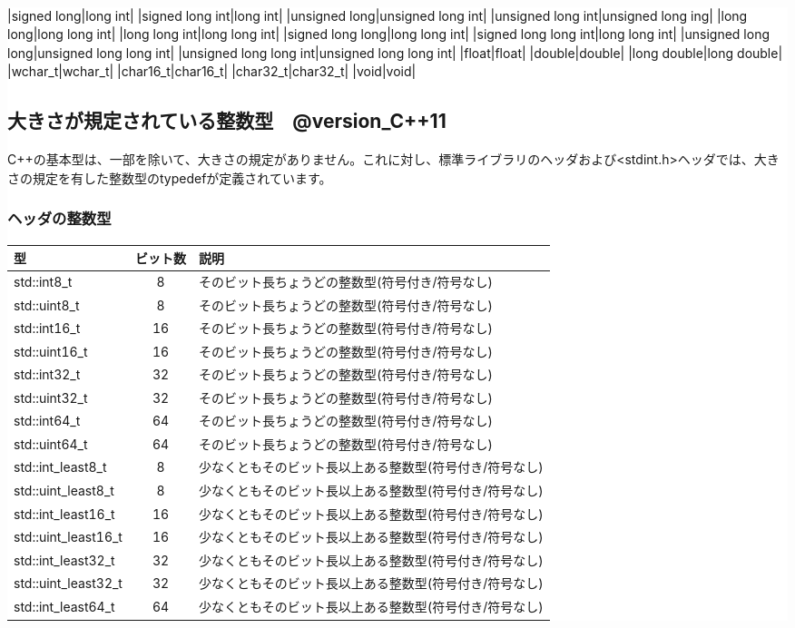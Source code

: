 |signed long|long int|
|signed long int|long int|
|unsigned long|unsigned long int|
|unsigned long int|unsigned long ing|
|long long|long long int|
|long long int|long long int|
|signed long long|long long int|
|signed long long int|long long int|
|unsigned long long|unsigned long long int|
|unsigned long long int|unsigned long long int|
|float|float|
|double|double|
|long double|long double|
|wchar_t|wchar_t|
|char16_t|char16_t|
|char32_t|char32_t|
|void|void|

## 大きさが規定されている整数型　@version_C++11
 C++の基本型は、一部を除いて、大きさの規定がありません。これに対し、標準ライブラリの<cstdint>ヘッダおよび<stdint.h>ヘッダでは、大きさの規定を有した整数型のtypedefが定義されています。<br>

### <cstdint>ヘッダの整数型
|型|ビット数|説明|
|:--|:-:|:--|
|std::int8_t|8|そのビット長ちょうどの整数型(符号付き/符号なし)|
|std::uint8_t|8|そのビット長ちょうどの整数型(符号付き/符号なし)|
|std::int16_t|16|そのビット長ちょうどの整数型(符号付き/符号なし)|
|std::uint16_t|16|そのビット長ちょうどの整数型(符号付き/符号なし)|
|std::int32_t|32|そのビット長ちょうどの整数型(符号付き/符号なし)|
|std::uint32_t|32|そのビット長ちょうどの整数型(符号付き/符号なし)|
|std::int64_t|64|そのビット長ちょうどの整数型(符号付き/符号なし)|
|std::uint64_t|64|そのビット長ちょうどの整数型(符号付き/符号なし)|
|std::int_least8_t|8|少なくともそのビット長以上ある整数型(符号付き/符号なし)|
|std::uint_least8_t|8|少なくともそのビット長以上ある整数型(符号付き/符号なし)|
|std::int_least16_t|16|少なくともそのビット長以上ある整数型(符号付き/符号なし)|
|std::uint_least16_t|16|少なくともそのビット長以上ある整数型(符号付き/符号なし)|
|std::int_least32_t|32|少なくともそのビット長以上ある整数型(符号付き/符号なし)|
|std::uint_least32_t|32|少なくともそのビット長以上ある整数型(符号付き/符号なし)|
|std::int_least64_t|64|少なくともそのビット長以上ある整数型(符号付き/符号なし)|
